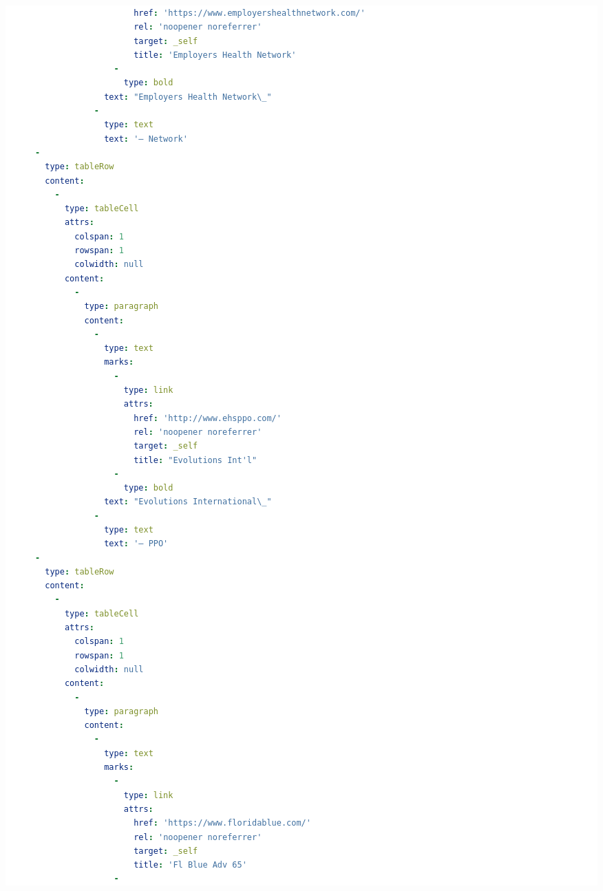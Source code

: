 ```yaml
                          href: 'https://www.employershealthnetwork.com/'
                          rel: 'noopener noreferrer'
                          target: _self
                          title: 'Employers Health Network'
                      -
                        type: bold
                    text: "Employers Health Network\_"
                  -
                    type: text
                    text: '– Network'
      -
        type: tableRow
        content:
          -
            type: tableCell
            attrs:
              colspan: 1
              rowspan: 1
              colwidth: null
            content:
              -
                type: paragraph
                content:
                  -
                    type: text
                    marks:
                      -
                        type: link
                        attrs:
                          href: 'http://www.ehsppo.com/'
                          rel: 'noopener noreferrer'
                          target: _self
                          title: "Evolutions Int'l"
                      -
                        type: bold
                    text: "Evolutions International\_"
                  -
                    type: text
                    text: '– PPO'
      -
        type: tableRow
        content:
          -
            type: tableCell
            attrs:
              colspan: 1
              rowspan: 1
              colwidth: null
            content:
              -
                type: paragraph
                content:
                  -
                    type: text
                    marks:
                      -
                        type: link
                        attrs:
                          href: 'https://www.floridablue.com/'
                          rel: 'noopener noreferrer'
                          target: _self
                          title: 'Fl Blue Adv 65'
                      -
```